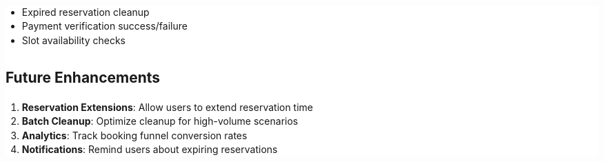 - Expired reservation cleanup
- Payment verification success/failure
- Slot availability checks

## Future Enhancements

1. **Reservation Extensions**: Allow users to extend reservation time
2. **Batch Cleanup**: Optimize cleanup for high-volume scenarios
3. **Analytics**: Track booking funnel conversion rates
4. **Notifications**: Remind users about expiring reservations
